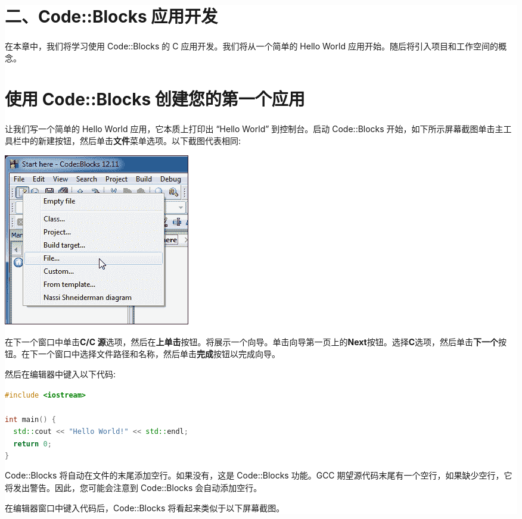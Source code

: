# 二、Code::Blocks 应用开发

在本章中，我们将学习使用 Code::Blocks 的 C 应用开发。我们将从一个简单的 Hello World 应用开始。随后将引入项目和工作空间的概念。

# 使用 Code::Blocks 创建您的第一个应用

让我们写一个简单的 Hello World 应用，它本质上打印出 “Hello World” 到控制台。启动 Code::Blocks 开始，如下所示屏幕截图单击主工具栏中的新建按钮，然后单击**文件**菜单选项。以下截图代表相同:

![Creating your first app with Code::Blocks](img/3415_02_01.jpg)

在下一个窗口中单击**C/C 源**选项，然后在**上单击**按钮。将展示一个向导。单击向导第一页上的**Next**按钮。选择**C**选项，然后单击**下一个**按钮。在下一个窗口中选择文件路径和名称，然后单击**完成**按钮以完成向导。

然后在编辑器中键入以下代码:

```cpp
#include <iostream>

int main() {
  std::cout << "Hello World!" << std::endl;
  return 0;
}
```

Code::Blocks 将自动在文件的末尾添加空行。如果没有，这是 Code::Blocks 功能。GCC 期望源代码末尾有一个空行，如果缺少空行，它将发出警告。因此，您可能会注意到 Code::Blocks 会自动添加空行。

在编辑器窗口中键入代码后，Code::Blocks 将看起来类似于以下屏幕截图。
